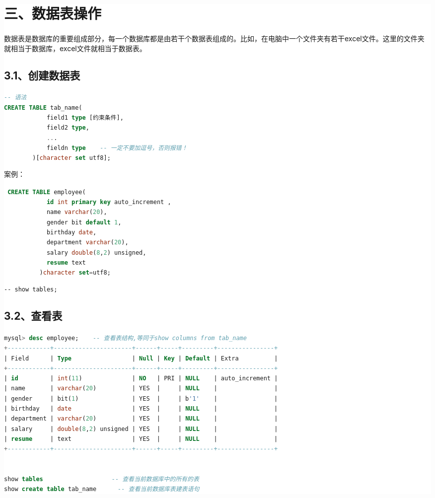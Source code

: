 # 三、数据表操作

数据表是数据库的重要组成部分，每一个数据库都是由若干个数据表组成的。比如，在电脑中一个文件夹有若干excel文件。这里的文件夹就相当于数据库，excel文件就相当于数据表。

## 3.1、创建数据表

```sql
-- 语法
CREATE TABLE tab_name(
            field1 type [约束条件],
            field2 type,
            ...
            fieldn type    -- 一定不要加逗号，否则报错！
        )[character set utf8];
```



案例：

```sql
 CREATE TABLE employee(
            id int primary key auto_increment ,
            name varchar(20),
            gender bit default 1,
            birthday date,
            department varchar(20),
            salary double(8,2) unsigned,
            resume text
          )character set=utf8;
```



```
-- show tables;
```



## 3.2、查看表

```sql
mysql> desc employee;    -- 查看表结构,等同于show columns from tab_name  
+------------+----------------------+------+-----+---------+----------------+
| Field      | Type                 | Null | Key | Default | Extra          |
+------------+----------------------+------+-----+---------+----------------+
| id         | int(11)              | NO   | PRI | NULL    | auto_increment |
| name       | varchar(20)          | YES  |     | NULL    |                |
| gender     | bit(1)               | YES  |     | b'1'    |                |
| birthday   | date                 | YES  |     | NULL    |                |
| department | varchar(20)          | YES  |     | NULL    |                |
| salary     | double(8,2) unsigned | YES  |     | NULL    |                |
| resume     | text                 | YES  |     | NULL    |                |
+------------+----------------------+------+-----+---------+----------------+


show tables 　　　　　　　　　　　-- 查看当前数据库中的所有的表
show create table tab_name      -- 查看当前数据库表建表语句 
```
